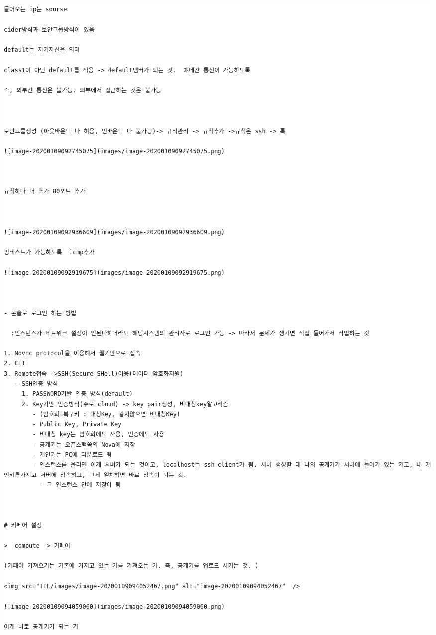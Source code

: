 ```
들어오는 ip는 sourse

cider방식과 보안그룹방식이 있음

default는 자기자신을 의미 

class1이 아닌 default를 적용 -> default멤버가 되는 것.  얘네간 통신이 가능하도록

즉, 외부간 통신은 불가능. 외부에서 접근하는 것은 불가능 



보안그룹생성 (아웃바운드 다 허용, 인바운드 다 불가능)-> 규칙관리 -> 규칙추가 ->규칙은 ssh -> 특

![image-20200109092745075](images/image-20200109092745075.png)



규칙하나 더 추가 80포트 추가



![image-20200109092936609](images/image-20200109092936609.png)

핑테스트가 가능하도록  icmp추가

![image-20200109092919675](images/image-20200109092919675.png)



- 콘솔로 로그인 하는 방법

  :인스턴스가 네트워크 설정이 안된다하더라도 해당시스템의 관리자로 로그인 가능 -> 따라서 문제가 생기면 직접 들어가서 작업하는 것 

1. Novnc protocol을 이용해서 웹기반으로 접속
2. CLI
3. Romote접속 ->SSH(Secure SHell)이용(데이터 암호화지원)
   - SSH인증 방식
     1. PASSWORD기반 인증 방식(default)
     2. Key기반 인증방식(주로 cloud) -> key pair생성, 비대칭key알고리즘
        - (암호화=복구키 : 대칭Key, 같지않으면 비대칭Key)
        - Public Key, Private Key
        - 비대칭 key는 암호화에도 사용, 인증에도 사용
        - 공개키는 오픈스택쪽의 Nova에 저장
        - 개인키는 PC에 다운로드 됨
        - 인스턴스를 올리면 이게 서버가 되는 것이고, localhost는 ssh client가 됨. 서버 생성할 대 나의 공개키가 서버에 들어가 있는 거고, 내 개인키를가지고 서버에 접속하고, 그게 일치하면 바로 접속이 되는 것. 
          - 그 인스턴스 안에 저장이 됨



# 키페어 설정

>  compute -> 키페어

(키페어 가져오기는 기존에 가지고 있는 거를 가져오는 거. 즉, 공개키를 업로드 시키는 것. )

<img src="TIL/images/image-20200109094052467.png" alt="image-20200109094052467"  />

![image-20200109094059060](images/image-20200109094059060.png)

이게 바로 공개키가 되는 거 

```